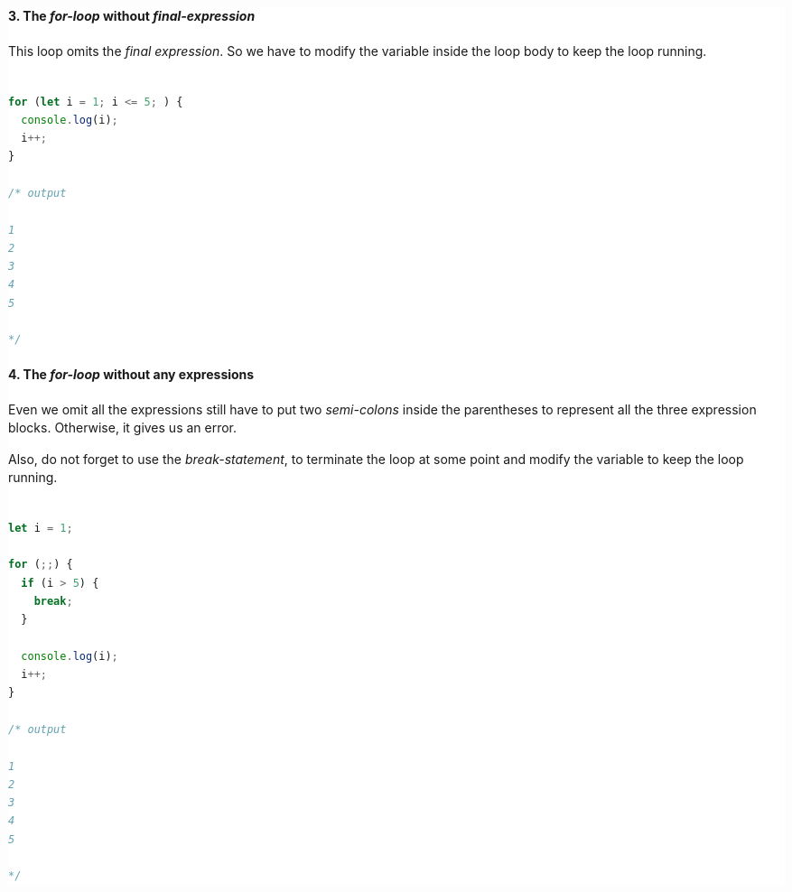 #### 3. The *for-loop* without *final-expression*  
This loop omits the *final expression*. So we have to modify the variable inside the loop body to keep the loop running.


```javascript

for (let i = 1; i <= 5; ) {
  console.log(i);
  i++;
}

/* output

1
2
3
4
5

*/

```
#### 4. The *for-loop* without any expressions

Even we omit all the expressions still have to put two *semi-colons* inside the parentheses to represent all the three expression blocks. Otherwise, it gives us an error. 

Also, do not forget to use the *break-statement*, to terminate the loop at some point and modify the variable to keep the loop running.

```javascript

let i = 1;

for (;;) {
  if (i > 5) {
    break;
  }

  console.log(i);
  i++;
}

/* output

1
2
3
4
5

*/

```
